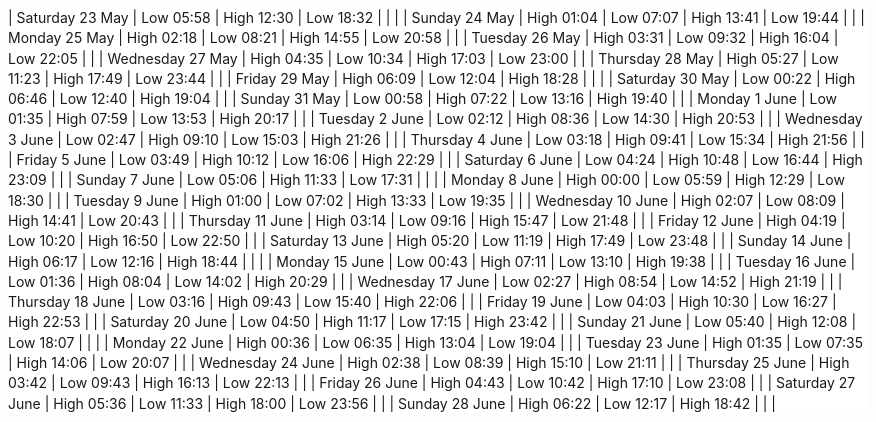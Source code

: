 | Saturday 23 May | Low 05:58 | High 12:30 | Low 18:32 |  |  | 
| Sunday 24 May | High 01:04 | Low 07:07 | High 13:41 | Low 19:44 |  | 
| Monday 25 May | High 02:18 | Low 08:21 | High 14:55 | Low 20:58 |  | 
| Tuesday 26 May | High 03:31 | Low 09:32 | High 16:04 | Low 22:05 |  | 
| Wednesday 27 May | High 04:35 | Low 10:34 | High 17:03 | Low 23:00 |  | 
| Thursday 28 May | High 05:27 | Low 11:23 | High 17:49 | Low 23:44 |  | 
| Friday 29 May | High 06:09 | Low 12:04 | High 18:28 |  |  | 
| Saturday 30 May | Low 00:22 | High 06:46 | Low 12:40 | High 19:04 |  | 
| Sunday 31 May | Low 00:58 | High 07:22 | Low 13:16 | High 19:40 |  | 
| Monday 1 June | Low 01:35 | High 07:59 | Low 13:53 | High 20:17 |  | 
| Tuesday 2 June | Low 02:12 | High 08:36 | Low 14:30 | High 20:53 |  | 
| Wednesday 3 June | Low 02:47 | High 09:10 | Low 15:03 | High 21:26 |  | 
| Thursday 4 June | Low 03:18 | High 09:41 | Low 15:34 | High 21:56 |  | 
| Friday 5 June | Low 03:49 | High 10:12 | Low 16:06 | High 22:29 |  | 
| Saturday 6 June | Low 04:24 | High 10:48 | Low 16:44 | High 23:09 |  | 
| Sunday 7 June | Low 05:06 | High 11:33 | Low 17:31 |  |  | 
| Monday 8 June | High 00:00 | Low 05:59 | High 12:29 | Low 18:30 |  | 
| Tuesday 9 June | High 01:00 | Low 07:02 | High 13:33 | Low 19:35 |  | 
| Wednesday 10 June | High 02:07 | Low 08:09 | High 14:41 | Low 20:43 |  | 
| Thursday 11 June | High 03:14 | Low 09:16 | High 15:47 | Low 21:48 |  | 
| Friday 12 June | High 04:19 | Low 10:20 | High 16:50 | Low 22:50 |  | 
| Saturday 13 June | High 05:20 | Low 11:19 | High 17:49 | Low 23:48 |  | 
| Sunday 14 June | High 06:17 | Low 12:16 | High 18:44 |  |  | 
| Monday 15 June | Low 00:43 | High 07:11 | Low 13:10 | High 19:38 |  | 
| Tuesday 16 June | Low 01:36 | High 08:04 | Low 14:02 | High 20:29 |  | 
| Wednesday 17 June | Low 02:27 | High 08:54 | Low 14:52 | High 21:19 |  | 
| Thursday 18 June | Low 03:16 | High 09:43 | Low 15:40 | High 22:06 |  | 
| Friday 19 June | Low 04:03 | High 10:30 | Low 16:27 | High 22:53 |  | 
| Saturday 20 June | Low 04:50 | High 11:17 | Low 17:15 | High 23:42 |  | 
| Sunday 21 June | Low 05:40 | High 12:08 | Low 18:07 |  |  | 
| Monday 22 June | High 00:36 | Low 06:35 | High 13:04 | Low 19:04 |  | 
| Tuesday 23 June | High 01:35 | Low 07:35 | High 14:06 | Low 20:07 |  | 
| Wednesday 24 June | High 02:38 | Low 08:39 | High 15:10 | Low 21:11 |  | 
| Thursday 25 June | High 03:42 | Low 09:43 | High 16:13 | Low 22:13 |  | 
| Friday 26 June | High 04:43 | Low 10:42 | High 17:10 | Low 23:08 |  | 
| Saturday 27 June | High 05:36 | Low 11:33 | High 18:00 | Low 23:56 |  | 
| Sunday 28 June | High 06:22 | Low 12:17 | High 18:42 |  |  | 